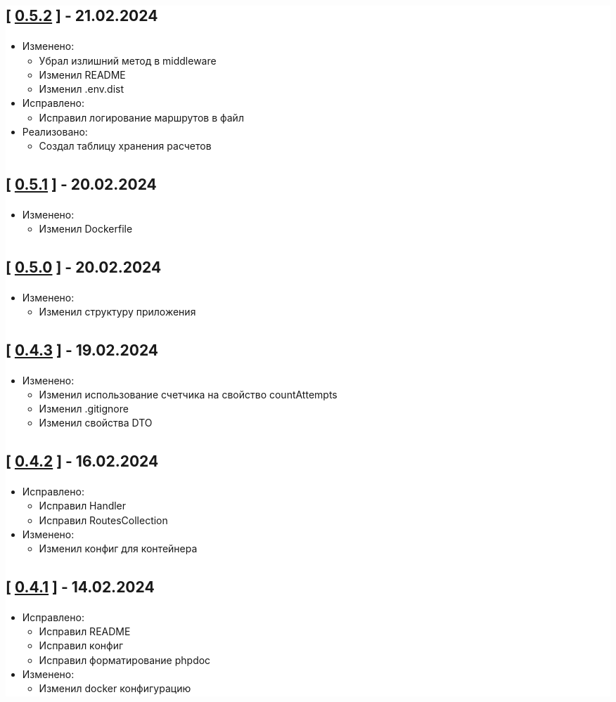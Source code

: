 ## [ [0.5.2](https://gitlab-dev.efko.ru/workshop/progers/backend/1-3-0/calculation-mode-generator/-/tags/0.5.2) ] - 21.02.2024
- Изменено:
  - Убрал излишний метод в middleware
  - Изменил README
  - Изменил .env.dist
- Исправлено:
  - Исправил логирование маршрутов в файл
- Реализовано:
  - Создал таблицу хранения расчетов 

## [ [0.5.1](https://gitlab-dev.efko.ru/workshop/progers/backend/1-3-0/calculation-mode-generator/-/tags/0.5.1) ] - 20.02.2024
- Изменено:
  - Изменил Dockerfile

## [ [0.5.0](https://gitlab-dev.efko.ru/workshop/progers/backend/1-3-0/calculation-mode-generator/-/tags/0.5.0) ] - 20.02.2024
- Изменено:
  - Изменил структуру приложения

## [ [0.4.3](https://gitlab-dev.efko.ru/workshop/progers/backend/1-3-0/calculation-mode-generator/-/tags/0.4.3) ] - 19.02.2024
- Изменено:
  - Изменил использование счетчика на свойство countAttempts
  - Изменил .gitignore
  - Изменил свойства DTO

## [ [0.4.2](https://gitlab-dev.efko.ru/workshop/progers/backend/1-3-0/calculation-mode-generator/-/tags/0.4.2) ] - 16.02.2024
- Исправлено:
  - Исправил Handler
  - Исправил RoutesCollection
- Изменено:
  - Изменил конфиг для контейнера

## [ [0.4.1](https://gitlab-dev.efko.ru/workshop/progers/backend/1-3-0/calculation-mode-generator/-/tags/0.4.1) ] - 14.02.2024
- Исправлено:
  - Исправил README
  - Исправил конфиг
  - Исправил форматирование phpdoc
- Изменено:
  - Изменил docker конфигурацию
